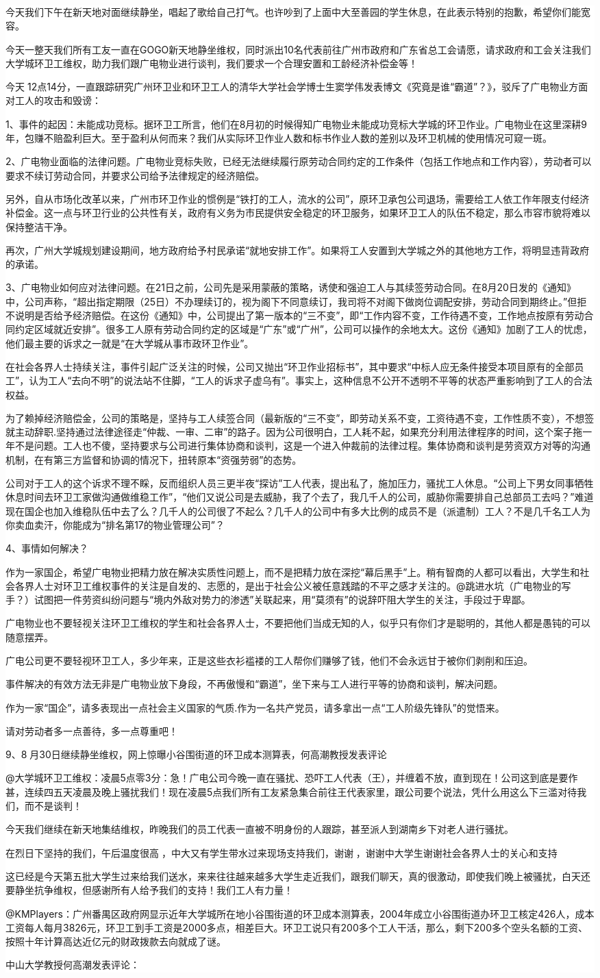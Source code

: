 今天我们下午在新天地对面继续静坐，唱起了歌给自己打气。也许吵到了上面中大至善园的学生休息，在此表示特别的抱歉，希望你们能宽容。

今天一整天我们所有工友一直在GOGO新天地静坐维权，同时派出10名代表前往广州市政府和广东省总工会请愿，请求政府和工会关注我们大学城环卫工维权，助力我们跟广电物业进行谈判，我们要求一个合理安置和工龄经济补偿金等！

今天 12点14分，一直跟踪研究广州环卫业和环卫工人的清华大学社会学博士生窦学伟发表博文《究竟是谁“霸道”？》，驳斥了广电物业方面对工人的攻击和毁谤：

  1、事件的起因：未能成功竞标。据环卫工所言，他们在8月初的时候得知广电物业未能成功竞标大学城的环卫作业。广电物业在这里深耕9年，包赚不赔盈利巨大。至于盈利从何而来？我们从实际环卫作业人数和标书作业人数的差别以及环卫机械的使用情况可窥一斑。

2、广电物业面临的法律问题。广电物业竞标失败，已经无法继续履行原劳动合同约定的工作条件（包括工作地点和工作内容），劳动者可以要求不续订劳动合同，并要求公司给予法律规定的经济赔偿。

另外，自从市场化改革以来，广州市环卫作业的惯例是“铁打的工人，流水的公司”，原环卫承包公司退场，需要给工人依工作年限支付经济补偿金。这一点与环卫行业的公共性有关，政府有义务为市民提供安全稳定的环卫服务，如果环卫工人的队伍不稳定，那么市容市貌将难以保持整洁干净。

再次，广州大学城规划建设期间，地方政府给予村民承诺“就地安排工作”。如果将工人安置到大学城之外的其他地方工作，将明显违背政府的承诺。

3、广电物业如何应对法律问题。在21日之前，公司先是采用蒙蔽的策略，诱使和强迫工人与其续签劳动合同。在8月20日发的《通知》中，公司声称，“超出指定期限（25日）不办理续订的，视为阁下不同意续订，我司将不对阁下做岗位调配安排，劳动合同到期终止。”但拒不说明是否给予经济赔偿。在这份《通知》中，公司提出了第一版本的“三不变”，即“工作内容不变，工作待遇不变，工作地点按原有劳动合同约定区域就近安排”。很多工人原有劳动合同约定的区域是“广东”或“广州”，公司可以操作的余地太大。这份《通知》加剧了工人的忧虑，他们最主要的诉求之一就是“在大学城从事市政环卫作业”。

在社会各界人士持续关注，事件引起广泛关注的时候，公司又抛出“环卫作业招标书”，其中要求“中标人应无条件接受本项目原有的全部员工”，认为工人“去向不明”的说法站不住脚，“工人的诉求子虚乌有”。事实上，这种信息不公开不透明不平等的状态严重影响到了工人的合法权益。

为了赖掉经济赔偿金，公司的策略是，坚持与工人续签合同（最新版的“三不变”，即劳动关系不变，工资待遇不变，工作性质不变），不想签就主动辞职.坚持通过法律途径走“仲裁、一审、二审”的路子。因为公司很明白，工人耗不起，如果充分利用法律程序的时间，这个案子拖一年不是问题。工人也不傻，坚持要求与公司进行集体协商和谈判，这是一个进入仲裁前的法律过程。集体协商和谈判是劳资双方对等的沟通机制，在有第三方监督和协调的情况下，扭转原本“资强劳弱”的态势。

公司对于工人的这个诉求不理不睬，反而组织人员三更半夜“探访”工人代表，提出私了，施加压力，骚扰工人休息。“公司上下男女同事牺牲休息时间去环卫工家做沟通做维稳工作”，“他们又说公司是去威胁，我了个去了，我几千人的公司，威胁你需要排自己总部员工去吗？”难道现在国企也加入维稳队伍中去了么？几千人的公司很了不起么？几千人的公司中有多大比例的成员不是（派遣制）工人？不是几千名工人为你卖血卖汗，你能成为“排名第17的物业管理公司”？

4、事情如何解决？

作为一家国企，希望广电物业把精力放在解决实质性问题上，而不是把精力放在深挖“幕后黑手”上。稍有智商的人都可以看出，大学生和社会各界人士对环卫工维权事件的关注是自发的、志愿的，是出于社会公义被任意践踏的不平之感才关注的。@跳进水坑（广电物业的写手？）试图把一件劳资纠纷问题与“境内外敌对势力的渗透”关联起来，用“莫须有”的说辞吓阻大学生的关注，手段过于卑鄙。

广电物业也不要轻视关注环卫工维权的学生和社会各界人士，不要把他们当成无知的人，似乎只有你们才是聪明的，其他人都是愚钝的可以随意摆弄。

广电公司更不要轻视环卫工人，多少年来，正是这些衣衫褴褛的工人帮你们赚够了钱，他们不会永远甘于被你们剥削和压迫。

事件解决的有效方法无非是广电物业放下身段，不再傲慢和“霸道”，坐下来与工人进行平等的协商和谈判，解决问题。

作为一家“国企”，请多表现出一点社会主义国家的气质.作为一名共产党员，请多拿出一点“工人阶级先锋队”的觉悟来。

请对劳动者多一点善待，多一点尊重吧！

  9、8 月30日继续静坐维权，网上惊曝小谷围街道的环卫成本测算表，何高潮教授发表评论

  @大学城环卫工维权：凌晨5点零3分：急！广电公司今晚一直在骚扰、恐吓工人代表（王），并缠着不放，直到现在！公司这到底是要作甚，连续四五天凌晨及晚上骚扰我们！现在凌晨5点我们所有工友紧急集合前往王代表家里，跟公司要个说法，凭什么用这么下三滥对待我们，而不是谈判！

今天我们继续在新天地集结维权，昨晚我们的员工代表一直被不明身份的人跟踪，甚至派人到湖南乡下对老人进行骚扰。

在烈日下坚持的我们，午后温度很高 ，中大又有学生带水过来现场支持我们，谢谢 ，谢谢中大学生谢谢社会各界人士的关心和支持

这已经是今天第五批大学生过来给我们送水，来来往往越来越多大学生走近我们，跟我们聊天，真的很激动，即使我们晚上被骚扰，白天还要静坐抗争维权，但感谢所有人给予我们的支持！我们工人有力量！

@KMPlayers：广州番禺区政府网显示近年大学城所在地小谷围街道的环卫成本测算表，2004年成立小谷围街道办环卫工核定426人，成本工资每人每月3826元，环卫工到手工资是2000多点，相差巨大。环卫工说只有200多个工人干活，那么，剩下200多个空头名额的工资、按照十年计算高达近亿元的财政拨款去向就成了谜。

中山大学教授何高潮发表评论：
